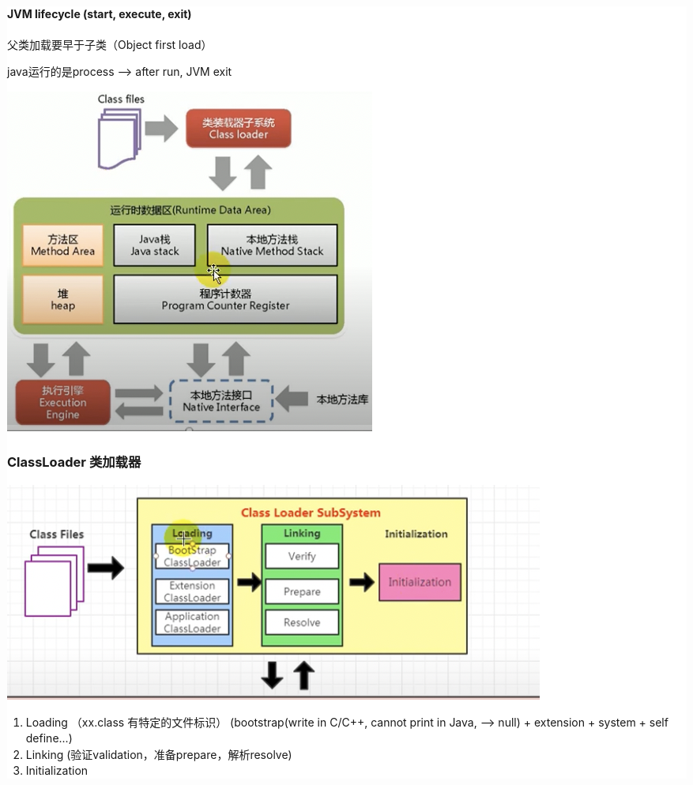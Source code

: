 #### JVM lifecycle (start, execute, exit)

 父类加载要早于子类（Object first load） 

 java运行的是process --> after run, JVM exit

![JVM整体结构](<../.gitbook/assets/image (112).png>)

### ClassLoader 类加载器

![](<../.gitbook/assets/image (114).png>)

1. Loading  （xx.class 有特定的文件标识） (bootstrap(write in C/C++, cannot print in Java, --> null) + extension + system  + self define...)
2. Linking (验证validation，准备prepare，解析resolve)
3. Initialization
